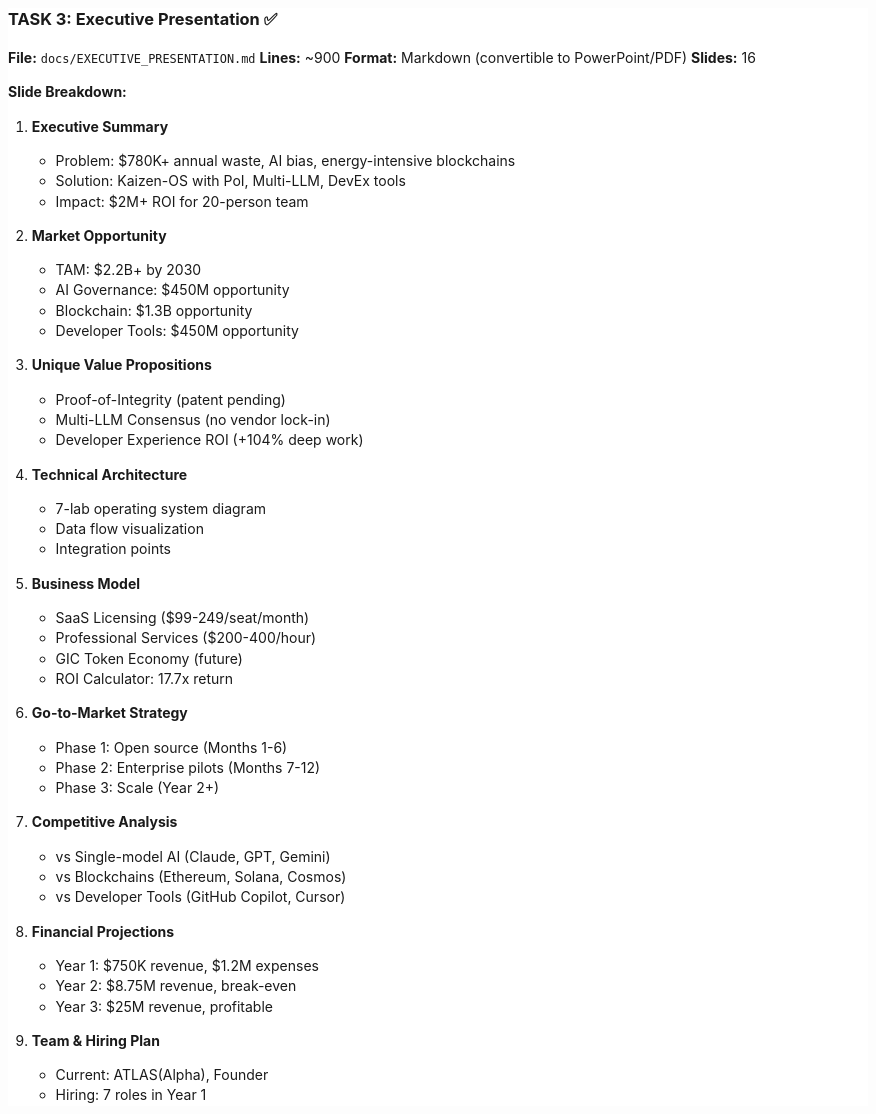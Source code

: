 
### TASK 3: Executive Presentation ✅

**File:** `docs/EXECUTIVE_PRESENTATION.md`
**Lines:** ~900
**Format:** Markdown (convertible to PowerPoint/PDF)
**Slides:** 16

**Slide Breakdown:**

1. **Executive Summary**
   - Problem: $780K+ annual waste, AI bias, energy-intensive blockchains
   - Solution: Kaizen-OS with PoI, Multi-LLM, DevEx tools
   - Impact: $2M+ ROI for 20-person team

2. **Market Opportunity**
   - TAM: $2.2B+ by 2030
   - AI Governance: $450M opportunity
   - Blockchain: $1.3B opportunity
   - Developer Tools: $450M opportunity

3. **Unique Value Propositions**
   - Proof-of-Integrity (patent pending)
   - Multi-LLM Consensus (no vendor lock-in)
   - Developer Experience ROI (+104% deep work)

4. **Technical Architecture**
   - 7-lab operating system diagram
   - Data flow visualization
   - Integration points

5. **Business Model**
   - SaaS Licensing ($99-249/seat/month)
   - Professional Services ($200-400/hour)
   - GIC Token Economy (future)
   - ROI Calculator: 17.7x return

6. **Go-to-Market Strategy**
   - Phase 1: Open source (Months 1-6)
   - Phase 2: Enterprise pilots (Months 7-12)
   - Phase 3: Scale (Year 2+)

7. **Competitive Analysis**
   - vs Single-model AI (Claude, GPT, Gemini)
   - vs Blockchains (Ethereum, Solana, Cosmos)
   - vs Developer Tools (GitHub Copilot, Cursor)

8. **Financial Projections**
   - Year 1: $750K revenue, $1.2M expenses
   - Year 2: $8.75M revenue, break-even
   - Year 3: $25M revenue, profitable

9. **Team & Hiring Plan**
   - Current: ATLAS(Alpha), Founder
   - Hiring: 7 roles in Year 1
